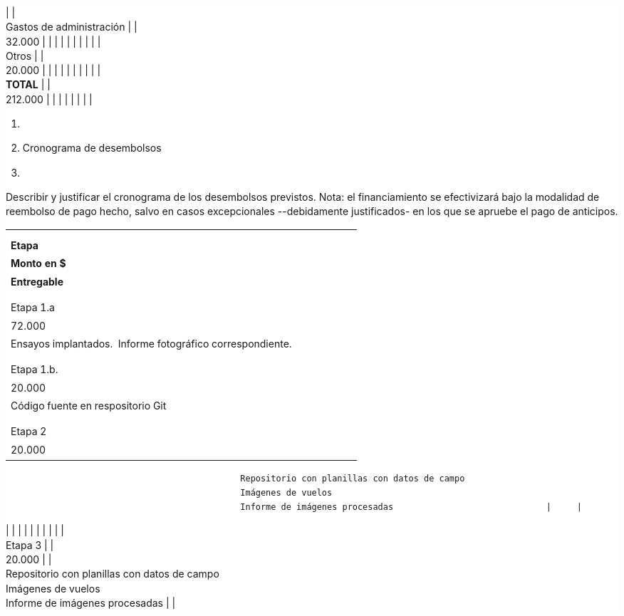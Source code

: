 |     |                          
       Gastos de administración  |     |                 
                                        32.000           |     |
|     |                          |     |                 |     |
|     |                          
       Otros                     |     |                 
                                        20.000           |     |
|     |                          |     |                 |     |
|     |                          
       **TOTAL**                 |     |                 
                                        212.000          |     |
|     |                          |     |                 |     |

1.  

2.  Cronograma de desembolsos

3.  

Describir y justificar el cronograma de los desembolsos previstos. Nota: el financiamiento se efectivizará bajo la modalidad de reembolso de pago hecho, salvo en casos excepcionales --debidamente justificados- en los que se apruebe el pago de anticipos.

|     |            |     |                 |     |                                                            |     |
|-----|------------|-----|-----------------|-----|------------------------------------------------------------|-----|
|     |            |     |                 |     |                                                            |     |
|     |            
       **Etapa**   |     |                 
                          **Monto en \$**  |     |                                                            
                                                  **Entregable**                                              |     |
|     |            |     |                 |     |                                                            |     |
|     |            
       Etapa 1.a   |     |                 
                          72.000           |     |                                                            
                                                  Ensayos implantados.  Informe fotográfico correspondiente.  |     |
|     |            |     |                 |     |                                                            |     |
|     |            
       Etapa 1.b.  |     |                 
                          20.000           |     |                                                            
                                                  Código fuente en respositorio Git                           |     |
|     |            |     |                 |     |                                                            |     |
|     |            
       Etapa 2     |     |                 
                          20.000           |     |                                                            
                                                  Repositorio con planillas con datos de campo                
                                                  Imágenes de vuelos                                          
                                                  Informe de imágenes procesadas                              |     |
|     |            |     |                 |     |                                                            |     |
|     |            
       Etapa 3     |     |                 
                          20.000           |     |                                                            
                                                  Repositorio con planillas con datos de campo                
                                                  Imágenes de vuelos                                          
                                                  Informe de imágenes procesadas                              |     |